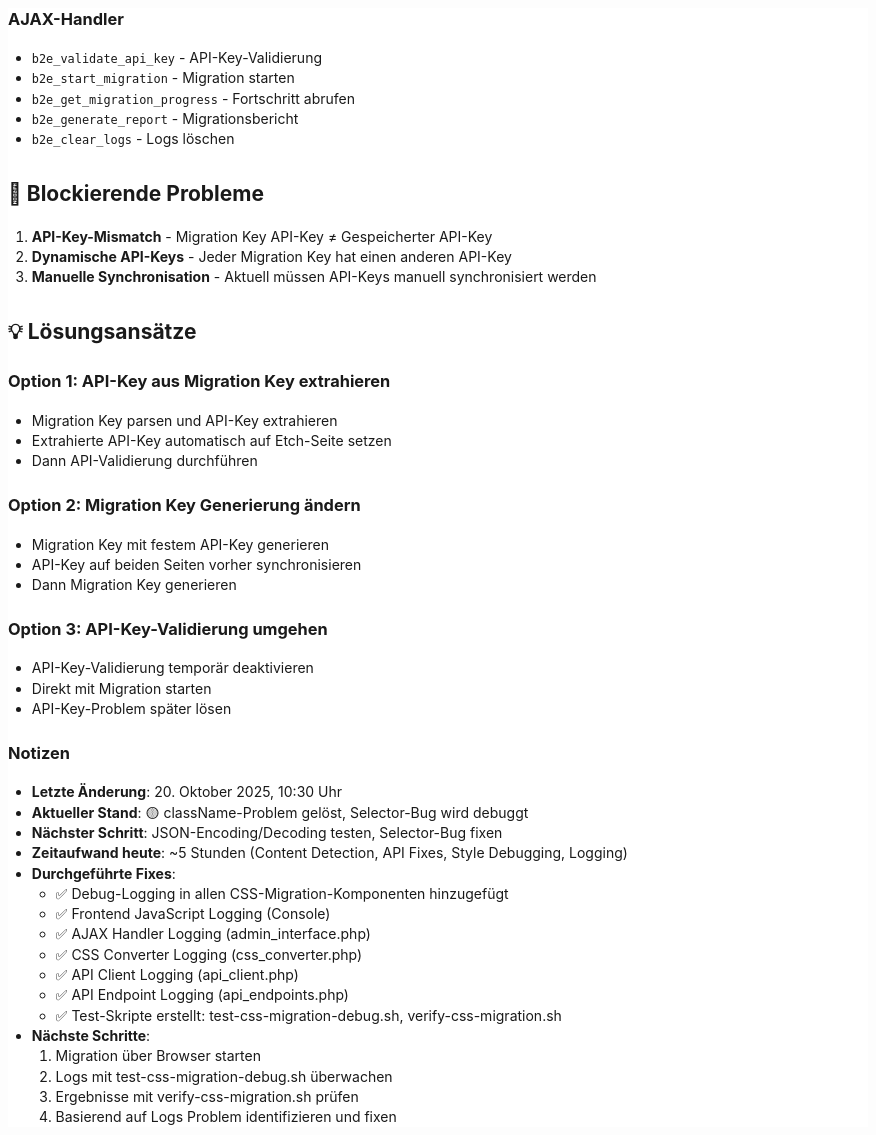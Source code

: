 ### AJAX-Handler
- `b2e_validate_api_key` - API-Key-Validierung
- `b2e_start_migration` - Migration starten
- `b2e_get_migration_progress` - Fortschritt abrufen
- `b2e_generate_report` - Migrationsbericht
- `b2e_clear_logs` - Logs löschen

## 🚨 Blockierende Probleme

1. **API-Key-Mismatch** - Migration Key API-Key ≠ Gespeicherter API-Key
2. **Dynamische API-Keys** - Jeder Migration Key hat einen anderen API-Key
3. **Manuelle Synchronisation** - Aktuell müssen API-Keys manuell synchronisiert werden

## 💡 Lösungsansätze

### Option 1: API-Key aus Migration Key extrahieren
- Migration Key parsen und API-Key extrahieren
- Extrahierte API-Key automatisch auf Etch-Seite setzen
- Dann API-Validierung durchführen

### Option 2: Migration Key Generierung ändern
- Migration Key mit festem API-Key generieren
- API-Key auf beiden Seiten vorher synchronisieren
- Dann Migration Key generieren

### Option 3: API-Key-Validierung umgehen
- API-Key-Validierung temporär deaktivieren
- Direkt mit Migration starten
- API-Key-Problem später lösen

### Notizen

- **Letzte Änderung**: 20. Oktober 2025, 10:30 Uhr
- **Aktueller Stand**: 🟡 className-Problem gelöst, Selector-Bug wird debuggt
- **Nächster Schritt**: JSON-Encoding/Decoding testen, Selector-Bug fixen
- **Zeitaufwand heute**: ~5 Stunden (Content Detection, API Fixes, Style Debugging, Logging)
- **Durchgeführte Fixes**:
  - ✅ Debug-Logging in allen CSS-Migration-Komponenten hinzugefügt
  - ✅ Frontend JavaScript Logging (Console)
  - ✅ AJAX Handler Logging (admin_interface.php)
  - ✅ CSS Converter Logging (css_converter.php)
  - ✅ API Client Logging (api_client.php)
  - ✅ API Endpoint Logging (api_endpoints.php)
  - ✅ Test-Skripte erstellt: test-css-migration-debug.sh, verify-css-migration.sh
- **Nächste Schritte**:
  1. Migration über Browser starten
  2. Logs mit test-css-migration-debug.sh überwachen
  3. Ergebnisse mit verify-css-migration.sh prüfen
  4. Basierend auf Logs Problem identifizieren und fixen
